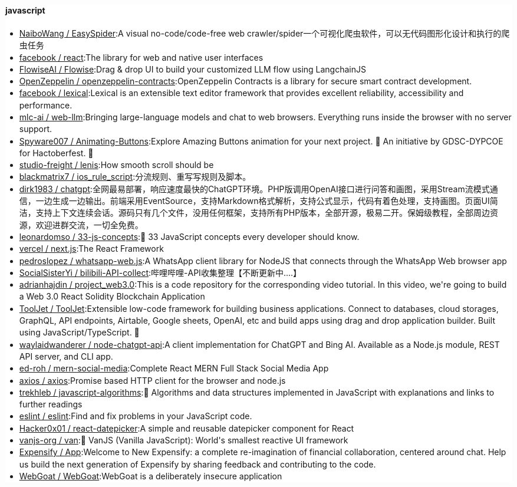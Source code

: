 #### javascript
* [NaiboWang / EasySpider](https://github.com/NaiboWang/EasySpider):A visual no-code/code-free web crawler/spider一个可视化爬虫软件，可以无代码图形化设计和执行的爬虫任务
* [facebook / react](https://github.com/facebook/react):The library for web and native user interfaces
* [FlowiseAI / Flowise](https://github.com/FlowiseAI/Flowise):Drag & drop UI to build your customized LLM flow using LangchainJS
* [OpenZeppelin / openzeppelin-contracts](https://github.com/OpenZeppelin/openzeppelin-contracts):OpenZeppelin Contracts is a library for secure smart contract development.
* [facebook / lexical](https://github.com/facebook/lexical):Lexical is an extensible text editor framework that provides excellent reliability, accessibility and performance.
* [mlc-ai / web-llm](https://github.com/mlc-ai/web-llm):Bringing large-language models and chat to web browsers. Everything runs inside the browser with no server support.
* [Spyware007 / Animating-Buttons](https://github.com/Spyware007/Animating-Buttons):Explore Amazing Buttons animation for your next project.
🤩
An initiative by GDSC-DYPCOE for Hactoberfest.
🚀
* [studio-freight / lenis](https://github.com/studio-freight/lenis):How smooth scroll should be
* [blackmatrix7 / ios_rule_script](https://github.com/blackmatrix7/ios_rule_script):分流规则、重写写规则及脚本。
* [dirk1983 / chatgpt](https://github.com/dirk1983/chatgpt):全网最易部署，响应速度最快的ChatGPT环境。PHP版调用OpenAI接口进行问答和画图，采用Stream流模式通信，一边生成一边输出。前端采用EventSource，支持Markdown格式解析，支持公式显示，代码有着色处理，支持画图。页面UI简洁，支持上下文连续会话。源码只有几个文件，没用任何框架，支持所有PHP版本，全部开源，极易二开。保姆级教程，全部周边资源，欢迎进群交流，一切全免费。
* [leonardomso / 33-js-concepts](https://github.com/leonardomso/33-js-concepts):📜
33 JavaScript concepts every developer should know.
* [vercel / next.js](https://github.com/vercel/next.js):The React Framework
* [pedroslopez / whatsapp-web.js](https://github.com/pedroslopez/whatsapp-web.js):A WhatsApp client library for NodeJS that connects through the WhatsApp Web browser app
* [SocialSisterYi / bilibili-API-collect](https://github.com/SocialSisterYi/bilibili-API-collect):哔哩哔哩-API收集整理【不断更新中....】
* [adrianhajdin / project_web3.0](https://github.com/adrianhajdin/project_web3.0):This is a code repository for the corresponding video tutorial. In this video, we're going to build a Web 3.0 React Solidity Blockchain Application
* [ToolJet / ToolJet](https://github.com/ToolJet/ToolJet):Extensible low-code framework for building business applications. Connect to databases, cloud storages, GraphQL, API endpoints, Airtable, Google sheets, OpenAI, etc and build apps using drag and drop application builder. Built using JavaScript/TypeScript.
🚀
* [waylaidwanderer / node-chatgpt-api](https://github.com/waylaidwanderer/node-chatgpt-api):A client implementation for ChatGPT and Bing AI. Available as a Node.js module, REST API server, and CLI app.
* [ed-roh / mern-social-media](https://github.com/ed-roh/mern-social-media):Complete React MERN Full Stack Social Media App
* [axios / axios](https://github.com/axios/axios):Promise based HTTP client for the browser and node.js
* [trekhleb / javascript-algorithms](https://github.com/trekhleb/javascript-algorithms):📝
Algorithms and data structures implemented in JavaScript with explanations and links to further readings
* [eslint / eslint](https://github.com/eslint/eslint):Find and fix problems in your JavaScript code.
* [Hacker0x01 / react-datepicker](https://github.com/Hacker0x01/react-datepicker):A simple and reusable datepicker component for React
* [vanjs-org / van](https://github.com/vanjs-org/van):🍦
VanJS (Vanilla JavaScript): World's smallest reactive UI framework
* [Expensify / App](https://github.com/Expensify/App):Welcome to New Expensify: a complete re-imagination of financial collaboration, centered around chat. Help us build the next generation of Expensify by sharing feedback and contributing to the code.
* [WebGoat / WebGoat](https://github.com/WebGoat/WebGoat):WebGoat is a deliberately insecure application
